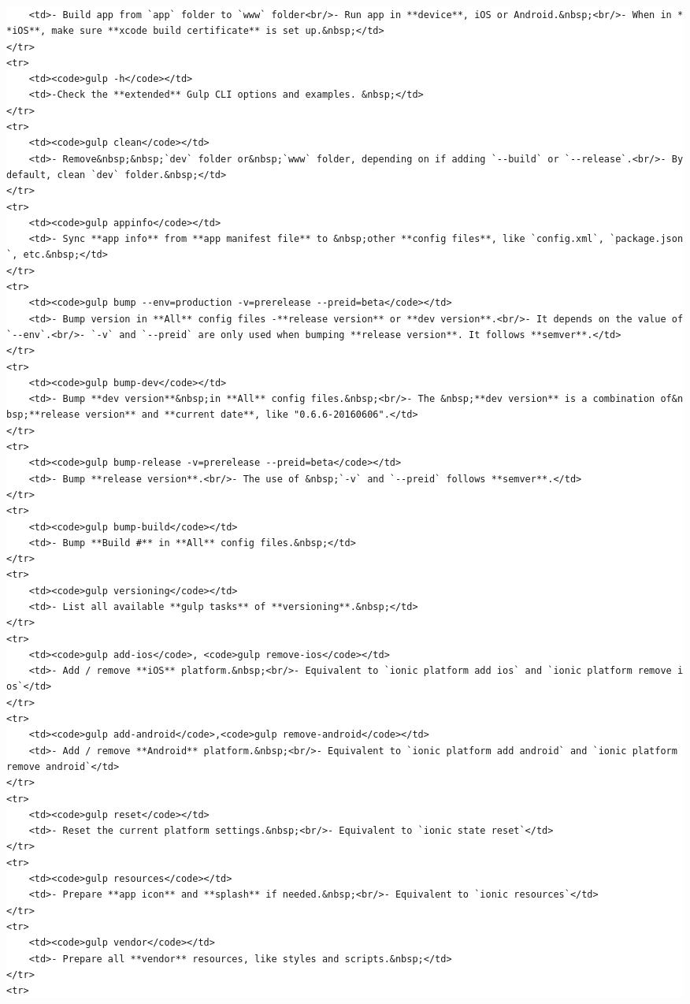         <td>- Build app from `app` folder to `www` folder<br/>- Run app in **device**, iOS or Android.&nbsp;<br/>- When in **iOS**, make sure **xcode build certificate** is set up.&nbsp;</td>
    </tr>
    <tr>
        <td><code>gulp -h</code></td>
        <td>-Check the **extended** Gulp CLI options and examples. &nbsp;</td>
    </tr>
    <tr>
        <td><code>gulp clean</code></td>
        <td>- Remove&nbsp;&nbsp;`dev` folder or&nbsp;`www` folder, depending on if adding `--build` or `--release`.<br/>- By default, clean `dev` folder.&nbsp;</td>
    </tr>
    <tr>
        <td><code>gulp appinfo</code></td>
        <td>- Sync **app info** from **app manifest file** to &nbsp;other **config files**, like `config.xml`, `package.json`, etc.&nbsp;</td>
    </tr>
    <tr>
        <td><code>gulp bump --env=production -v=prerelease --preid=beta</code></td>
        <td>- Bump version in **All** config files -**release version** or **dev version**.<br/>- It depends on the value of `--env`.<br/>- `-v` and `--preid` are only used when bumping **release version**. It follows **semver**.</td>
    </tr>
    <tr>
        <td><code>gulp bump-dev</code></td>
        <td>- Bump **dev version**&nbsp;in **All** config files.&nbsp;<br/>- The &nbsp;**dev version** is a combination of&nbsp;**release version** and **current date**, like "0.6.6-20160606".</td>
    </tr>
    <tr>
        <td><code>gulp bump-release -v=prerelease --preid=beta</code></td>
        <td>- Bump **release version**.<br/>- The use of &nbsp;`-v` and `--preid` follows **semver**.</td>
    </tr>
    <tr>
        <td><code>gulp bump-build</code></td>
        <td>- Bump **Build #** in **All** config files.&nbsp;</td>
    </tr>
    <tr>
        <td><code>gulp versioning</code></td>
        <td>- List all available **gulp tasks** of **versioning**.&nbsp;</td>
    </tr>
    <tr>
        <td><code>gulp add-ios</code>, <code>gulp remove-ios</code></td>
        <td>- Add / remove **iOS** platform.&nbsp;<br/>- Equivalent to `ionic platform add ios` and `ionic platform remove ios`</td>
    </tr>
    <tr>
        <td><code>gulp add-android</code>,<code>gulp remove-android</code></td>
        <td>- Add / remove **Android** platform.&nbsp;<br/>- Equivalent to `ionic platform add android` and `ionic platform remove android`</td>
    </tr>
    <tr>
        <td><code>gulp reset</code></td>
        <td>- Reset the current platform settings.&nbsp;<br/>- Equivalent to `ionic state reset`</td>
    </tr>
    <tr>
        <td><code>gulp resources</code></td>
        <td>- Prepare **app icon** and **splash** if needed.&nbsp;<br/>- Equivalent to `ionic resources`</td>
    </tr>
    <tr>
        <td><code>gulp vendor</code></td>
        <td>- Prepare all **vendor** resources, like styles and scripts.&nbsp;</td>
    </tr>
    <tr>